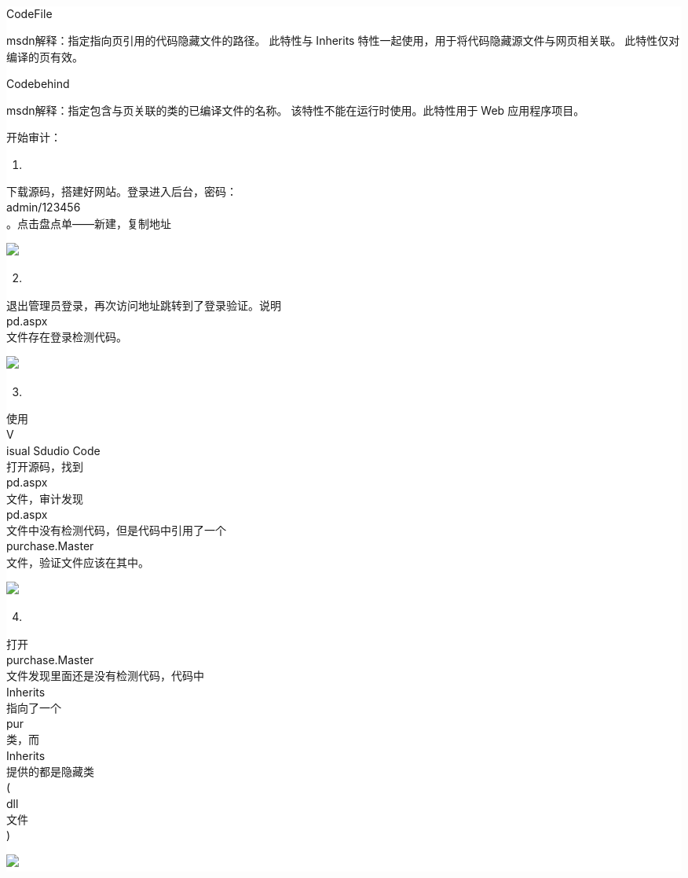 CodeFile  
  
msdn解释：指定指向页引用的代码隐藏文件的路径。 此特性与 Inherits 特性一起使用，用于将代码隐藏源文件与网页相关联。 此特性仅对编译的页有效。  
  
Codebehind  
  
msdn解释：指定包含与页关联的类的已编译文件的名称。 该特性不能在运行时使用。此特性用于 Web 应用程序项目。  
  
开始审计：  
  
1.  
下载源码，搭建好网站。登录进入后台，密码：  
admin/123456  
。点击盘点单——新建，复制地址  
  
![](https://mmbiz.qpic.cn/sz_mmbiz_png/b9ibb0kbHCIlnNxeT7FCVA8Hp7B3HBpCCVxgN0ur46TTZI2skL9TYnPfBZkku6CO4qz2F3YWuqzNvcp1ueZ9Licw/640?wx_fmt=png&from=appmsg "")  
  
2.  
退出管理员登录，再次访问地址跳转到了登录验证。说明  
pd.aspx  
文件存在登录检测代码。  
  
![](https://mmbiz.qpic.cn/sz_mmbiz_png/b9ibb0kbHCIlnNxeT7FCVA8Hp7B3HBpCC7TGRGkKr1YGUQCCiaJJATh3B8eGDz32lUAibKe0jlMPMlSjRqNCL8voQ/640?wx_fmt=png&from=appmsg "")  
  
3.  
使用  
V  
isual Sdudio Code  
打开源码，找到  
pd.aspx  
文件，审计发现  
pd.aspx  
文件中没有检测代码，但是代码中引用了一个  
purchase.Master  
文件，验证文件应该在其中。  
  
![](https://mmbiz.qpic.cn/sz_mmbiz_png/b9ibb0kbHCIlnNxeT7FCVA8Hp7B3HBpCC8bm8AfeaGE2JbOQ9fnf15P5C1jHUKIIgJXbmseSvgBlqRPK38AEr6Q/640?wx_fmt=png&from=appmsg "")  
  
4.  
打开  
purchase.Master  
文件发现里面还是没有检测代码，代码中  
Inherits  
指向了一个  
pur  
类，而  
Inherits  
提供的都是隐藏类  
(  
dll  
文件  
)  
  
![](https://mmbiz.qpic.cn/sz_mmbiz_png/b9ibb0kbHCIlnNxeT7FCVA8Hp7B3HBpCCiajgxg7GN171HvFIjyic1FK42QWFPYrVnHkx8XHxdRclP55EssSyh25A/640?wx_fmt=png&from=appmsg "")  
  